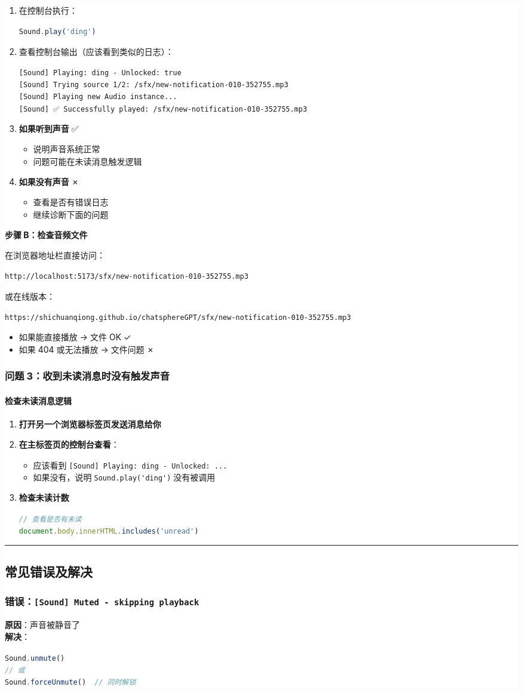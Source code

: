 1. 在控制台执行：
   ```javascript
   Sound.play('ding')
   ```

2. 查看控制台输出（应该看到类似的日志）：
   ```
   [Sound] Playing: ding - Unlocked: true
   [Sound] Trying source 1/2: /sfx/new-notification-010-352755.mp3
   [Sound] Playing new Audio instance...
   [Sound] ✅ Successfully played: /sfx/new-notification-010-352755.mp3
   ```

3. **如果听到声音** ✅
   - 说明声音系统正常
   - 问题可能在未读消息触发逻辑

4. **如果没有声音** ✗
   - 查看是否有错误日志
   - 继续诊断下面的问题

**步骤 B：检查音频文件**

在浏览器地址栏直接访问：
```
http://localhost:5173/sfx/new-notification-010-352755.mp3
```

或在线版本：
```
https://shichuanqiong.github.io/chatsphereGPT/sfx/new-notification-010-352755.mp3
```

- 如果能直接播放 → 文件 OK ✓
- 如果 404 或无法播放 → 文件问题 ✗

### 问题 3：收到未读消息时没有触发声音

#### 检查未读消息逻辑

1. **打开另一个浏览器标签页发送消息给你**

2. **在主标签页的控制台查看**：
   - 应该看到 `[Sound] Playing: ding - Unlocked: ...`
   - 如果没有，说明 `Sound.play('ding')` 没有被调用

3. **检查未读计数**
   ```javascript
   // 查看是否有未读
   document.body.innerHTML.includes('unread')
   ```

---

## 常见错误及解决

### 错误：`[Sound] Muted - skipping playback`
**原因**：声音被静音了  
**解决**：
```javascript
Sound.unmute()
// 或
Sound.forceUnmute()  // 同时解锁
```
